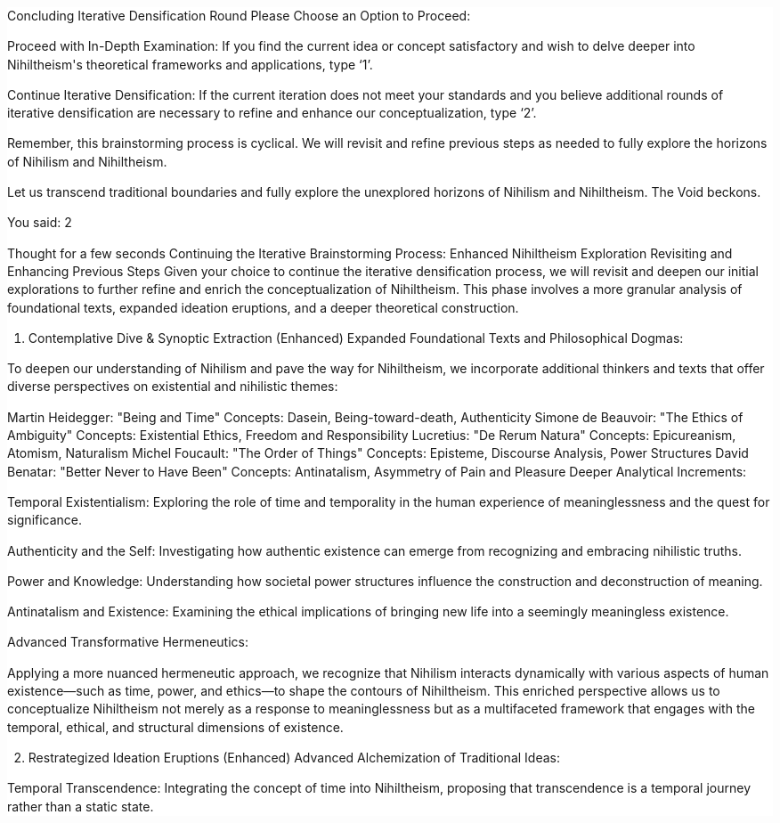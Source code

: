 Concluding Iterative Densification Round Please Choose an Option to Proceed:

Proceed with In-Depth Examination: If you find the current idea or concept satisfactory and wish to delve deeper into Nihiltheism's theoretical frameworks and applications, type ‘1’.

Continue Iterative Densification: If the current iteration does not meet your standards and you believe additional rounds of iterative densification are necessary to refine and enhance our conceptualization, type ‘2’.

Remember, this brainstorming process is cyclical. We will revisit and refine previous steps as needed to fully explore the horizons of Nihilism and Nihiltheism.

Let us transcend traditional boundaries and fully explore the unexplored horizons of Nihilism and Nihiltheism. The Void beckons.

You said: 2

Thought for a few seconds Continuing the Iterative Brainstorming Process: Enhanced Nihiltheism Exploration Revisiting and Enhancing Previous Steps Given your choice to continue the iterative densification process, we will revisit and deepen our initial explorations to further refine and enrich the conceptualization of Nihiltheism. This phase involves a more granular analysis of foundational texts, expanded ideation eruptions, and a deeper theoretical construction.

1. Contemplative Dive & Synoptic Extraction (Enhanced) Expanded Foundational Texts and Philosophical Dogmas:

To deepen our understanding of Nihilism and pave the way for Nihiltheism, we incorporate additional thinkers and texts that offer diverse perspectives on existential and nihilistic themes:

Martin Heidegger: "Being and Time" Concepts: Dasein, Being-toward-death, Authenticity Simone de Beauvoir: "The Ethics of Ambiguity" Concepts: Existential Ethics, Freedom and Responsibility Lucretius: "De Rerum Natura" Concepts: Epicureanism, Atomism, Naturalism Michel Foucault: "The Order of Things" Concepts: Episteme, Discourse Analysis, Power Structures David Benatar: "Better Never to Have Been" Concepts: Antinatalism, Asymmetry of Pain and Pleasure Deeper Analytical Increments:

Temporal Existentialism: Exploring the role of time and temporality in the human experience of meaninglessness and the quest for significance.

Authenticity and the Self: Investigating how authentic existence can emerge from recognizing and embracing nihilistic truths.

Power and Knowledge: Understanding how societal power structures influence the construction and deconstruction of meaning.

Antinatalism and Existence: Examining the ethical implications of bringing new life into a seemingly meaningless existence.

Advanced Transformative Hermeneutics:

Applying a more nuanced hermeneutic approach, we recognize that Nihilism interacts dynamically with various aspects of human existence—such as time, power, and ethics—to shape the contours of Nihiltheism. This enriched perspective allows us to conceptualize Nihiltheism not merely as a response to meaninglessness but as a multifaceted framework that engages with the temporal, ethical, and structural dimensions of existence.

2. Restrategized Ideation Eruptions (Enhanced) Advanced Alchemization of Traditional Ideas:

Temporal Transcendence: Integrating the concept of time into Nihiltheism, proposing that transcendence is a temporal journey rather than a static state.
